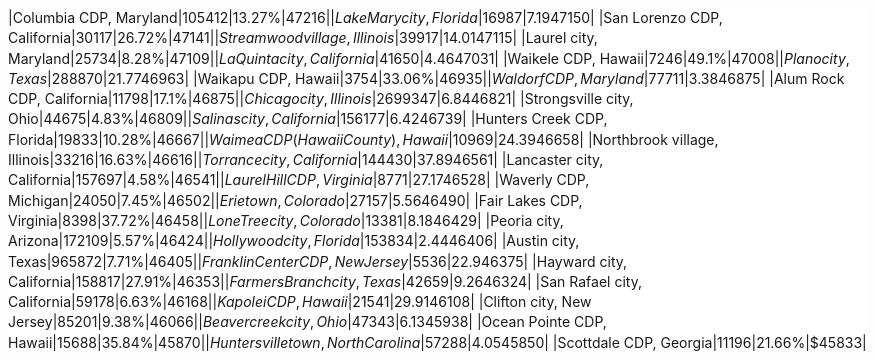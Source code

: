 |Columbia CDP, Maryland|105412|13.27%|$47216|
|Lake Mary city, Florida|16987|7.19%|$47150|
|San Lorenzo CDP, California|30117|26.72%|$47141|
|Streamwood village, Illinois|39917|14.01%|$47115|
|Laurel city, Maryland|25734|8.28%|$47109|
|La Quinta city, California|41650|4.46%|$47031|
|Waikele CDP, Hawaii|7246|49.1%|$47008|
|Plano city, Texas|288870|21.77%|$46963|
|Waikapu CDP, Hawaii|3754|33.06%|$46935|
|Waldorf CDP, Maryland|77711|3.38%|$46875|
|Alum Rock CDP, California|11798|17.1%|$46875|
|Chicago city, Illinois|2699347|6.84%|$46821|
|Strongsville city, Ohio|44675|4.83%|$46809|
|Salinas city, California|156177|6.42%|$46739|
|Hunters Creek CDP, Florida|19833|10.28%|$46667|
|Waimea CDP (Hawaii County), Hawaii|10969|24.39%|$46658|
|Northbrook village, Illinois|33216|16.63%|$46616|
|Torrance city, California|144430|37.89%|$46561|
|Lancaster city, California|157697|4.58%|$46541|
|Laurel Hill CDP, Virginia|8771|27.17%|$46528|
|Waverly CDP, Michigan|24050|7.45%|$46502|
|Erie town, Colorado|27157|5.56%|$46490|
|Fair Lakes CDP, Virginia|8398|37.72%|$46458|
|Lone Tree city, Colorado|13381|8.18%|$46429|
|Peoria city, Arizona|172109|5.57%|$46424|
|Hollywood city, Florida|153834|2.44%|$46406|
|Austin city, Texas|965872|7.71%|$46405|
|Franklin Center CDP, New Jersey|5536|22.9%|$46375|
|Hayward city, California|158817|27.91%|$46353|
|Farmers Branch city, Texas|42659|9.26%|$46324|
|San Rafael city, California|59178|6.63%|$46168|
|Kapolei CDP, Hawaii|21541|29.91%|$46108|
|Clifton city, New Jersey|85201|9.38%|$46066|
|Beavercreek city, Ohio|47343|6.13%|$45938|
|Ocean Pointe CDP, Hawaii|15688|35.84%|$45870|
|Huntersville town, North Carolina|57288|4.05%|$45850|
|Scottdale CDP, Georgia|11196|21.66%|$45833|